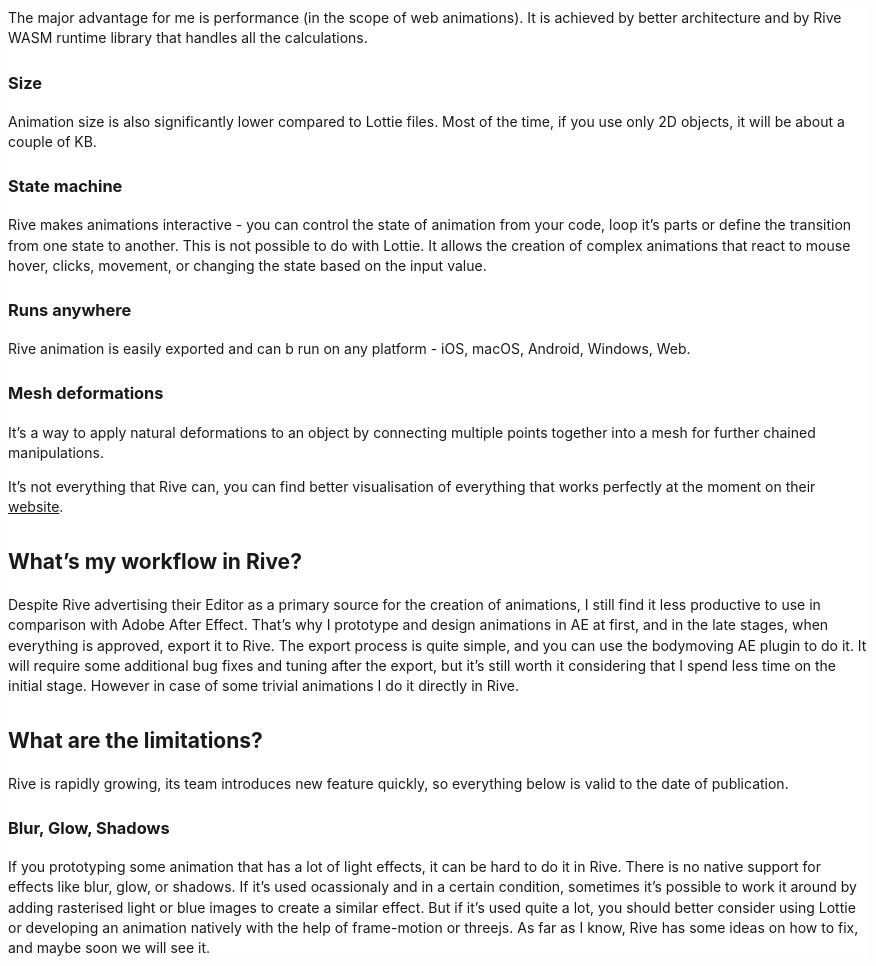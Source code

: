 The major advantage for me is performance (in the scope of web animations). It is achieved by better architecture and by Rive WASM runtime library that handles all the calculations.

### Size

Animation size is also significantly lower compared to Lottie files. Most of the time, if you use only 2D objects, it will be about a couple of KB.

### State machine

Rive makes animations interactive - you can control the state of animation from your code, loop it’s parts or define the transition from one state to another. This is not possible to do with Lottie. It allows the creation of complex animations that react to mouse hover, clicks, movement, or changing the state based on the input value.

<Video src="https://pixel-point-website.s3.amazonaws.com/posts/2022-11-03-rive-app-overview/state-machine.mp4" width="1280" height="720" autoPlay muted loop playsInline></Video>

### Runs anywhere

Rive animation is easily exported and can b run on any platform - iOS, macOS, Android, Windows, Web.

### Mesh deformations

It’s a way to apply natural deformations to an object by connecting multiple points together into a mesh for further chained manipulations.

It’s not everything that Rive can, you can find better visualisation of everything that works perfectly at the moment on their [website](https://rive.app/features).

## What’s my workflow in Rive?

Despite Rive advertising their Editor as a primary source for the creation of animations, I still find it less productive to use in comparison with Adobe After Effect. That’s why I prototype and design animations in AE at first, and in the late stages, when everything is approved, export it to Rive. The export process is quite simple, and you can use the bodymoving AE plugin to do it. It will require some additional bug fixes and tuning after the export, but it’s still worth it considering that I spend less time on the initial stage. However in case of some trivial animations I do it directly in Rive.

## What are the limitations?

Rive is rapidly growing, its team introduces new feature quickly, so everything below is valid to the date of publication.

### Blur, Glow, Shadows

If you prototyping some animation that has a lot of light effects, it can be hard to do it in Rive. There is no native support for effects like blur, glow, or shadows. If it’s used ocassionaly and in a certain condition, sometimes it’s possible to work it around by adding rasterised light or blue images to create a similar effect. But if it’s used quite a lot, you should better consider using Lottie or developing an animation natively with the help of frame-motion or threejs. As far as I know, Rive has some ideas on how to fix, and maybe soon we will see it.
